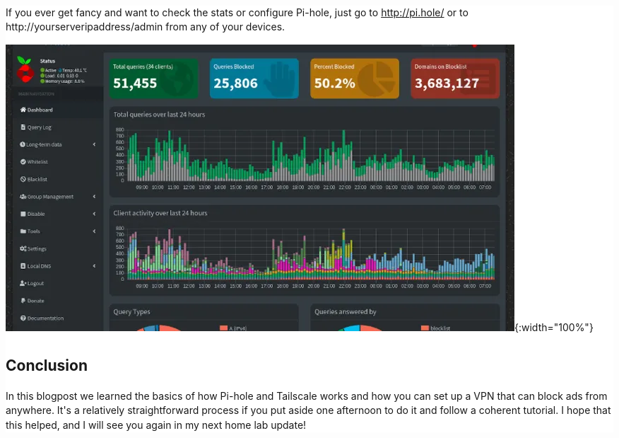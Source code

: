 If you ever get fancy and want to check the stats or configure Pi-hole, just go to http://pi.hole/ or to http://yourserveripaddress/admin from any of your devices.

![homepage](/src/assets/pi-hole-vpn-homepage.webp){:width="100%"}

## Conclusion

In this blogpost we learned the basics of how Pi-hole and Tailscale works and how you can set up a VPN that can block ads from anywhere. It's a relatively straightforward process if you put aside one afternoon to do it and follow a coherent tutorial. I hope that this helped, and I will see you again in my next home lab update!